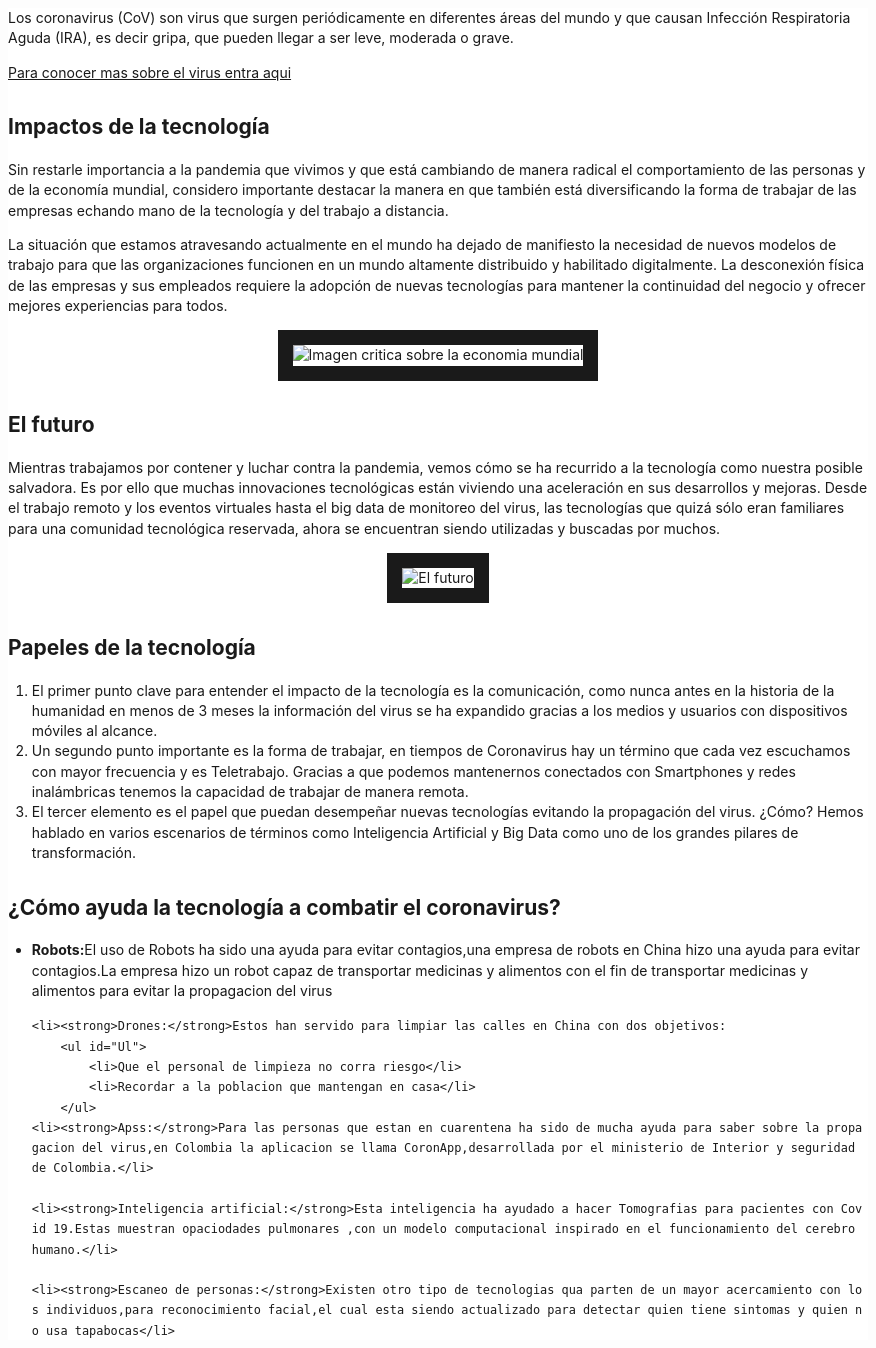    <p>Los coronavirus (CoV) son virus que surgen periódicamente en diferentes áreas del mundo y que causan Infección Respiratoria Aguda (IRA), es decir gripa, que pueden llegar a ser leve, moderada o grave.</p> <a href="https://www.minsalud.gov.co/salud/publica/PET/Paginas/Covid-19_copia.aspx">Para conocer mas sobre el virus entra aqui</a>

   <h2>Impactos de la tecnología</h2>

   <p>Sin restarle importancia a la pandemia que vivimos y que está cambiando de manera radical el comportamiento de las personas y de la economía mundial, considero importante destacar la manera en que también está diversificando la forma de trabajar de las empresas echando mano de la tecnología y del trabajo a distancia.</p>

<p>La situación que estamos atravesando actualmente en el mundo ha dejado de manifiesto la necesidad de nuevos modelos de trabajo para que las organizaciones funcionen en un mundo altamente distribuido y habilitado digitalmente. La desconexión física de las empresas y sus empleados requiere la adopción de nuevas tecnologías para mantener la continuidad del negocio y ofrecer mejores experiencias para todos.</p> <div align="Center"><img id="Critica" src="https://cider.uniandes.edu.co/sites/default/files/noticias/2020/Marzo-2020/coronavirus-economia/coronavirus-economia-D.jpg" alt="Imagen critica sobre la economia mundial" border="15"></div></p>

<h2>El futuro</h2>

<p>Mientras trabajamos por contener y luchar contra la pandemia, vemos cómo se ha recurrido a la tecnología como nuestra posible salvadora. Es por ello que muchas innovaciones tecnológicas están viviendo una aceleración en sus desarrollos y mejoras. Desde el trabajo remoto y los eventos virtuales hasta el big data de monitoreo del virus, las tecnologías que quizá sólo eran familiares para una comunidad tecnológica reservada, ahora se encuentran siendo utilizadas y buscadas por muchos.</p> <div align="Center"><img id="Avences" src="https://static1.elcorreo.com/www/multimedia/202003/02/media/cortadas/coronavirus-tecnologia-k0FG-U100358613244K4C-624x385@El%20Correo.jpg" alt="El futuro" border="15"></div></p>

<h2>Papeles de la tecnología</h2>
  <ol id="Ol">
  	<li>El primer punto clave para entender el impacto de la tecnología es la comunicación, como nunca antes en la historia de la humanidad en menos de 3 meses la información del virus se ha expandido gracias a los medios y usuarios con dispositivos móviles al alcance.</li>
 	<li>Un segundo punto importante es la forma de trabajar, en tiempos de Coronavirus hay un término que cada vez escuchamos con mayor frecuencia y es Teletrabajo. Gracias a que podemos mantenernos conectados con Smartphones y redes inalámbricas tenemos la capacidad de trabajar de manera remota.</li>
 	<li>El tercer elemento es el papel que puedan desempeñar nuevas tecnologías evitando la propagación del virus. ¿Cómo? Hemos hablado en varios escenarios de términos como Inteligencia Artificial y Big Data como uno de los grandes pilares de transformación.</li>
  </ol>
 <h2>¿Cómo ayuda la tecnología a combatir el coronavirus?</h2>
 <ul id="Uk">
 	<li><strong>Robots:</strong>El uso de Robots ha sido una ayuda para evitar contagios,una empresa de robots en China hizo una ayuda para evitar contagios.La empresa hizo un robot capaz de transportar medicinas y alimentos con el fin de transportar medicinas y alimentos para evitar la propagacion del virus</li>

 	<li><strong>Drones:</strong>Estos han servido para limpiar las calles en China con dos objetivos:
 		<ul id="Ul">
 			<li>Que el personal de limpieza no corra riesgo</li>
 			<li>Recordar a la poblacion que mantengan en casa</li>
 		</ul>
 	<li><strong>Apss:</strong>Para las personas que estan en cuarentena ha sido de mucha ayuda para saber sobre la propagacion del virus,en Colombia la aplicacion se llama CoronApp,desarrollada por el ministerio de Interior y seguridad de Colombia.</li>

 	<li><strong>Inteligencia artificial:</strong>Esta inteligencia ha ayudado a hacer Tomografias para pacientes con Covid 19.Estas muestran opaciodades pulmonares ,con un modelo computacional inspirado en el funcionamiento del cerebro humano.</li>

 	<li><strong>Escaneo de personas:</strong>Existen otro tipo de tecnologias qua parten de un mayor acercamiento con los individuos,para reconocimiento facial,el cual esta siendo actualizado para detectar quien tiene sintomas y quien no usa tapabocas</li>
 </ul>
